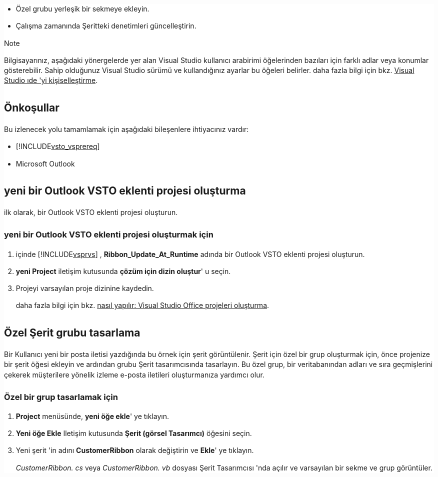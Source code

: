 - Özel grubu yerleşik bir sekmeye ekleyin.

- Çalışma zamanında Şeritteki denetimleri güncelleştirin.

> [!NOTE]
> Bilgisayarınız, aşağıdaki yönergelerde yer alan Visual Studio kullanıcı arabirimi öğelerinden bazıları için farklı adlar veya konumlar gösterebilir. Sahip olduğunuz Visual Studio sürümü ve kullandığınız ayarlar bu öğeleri belirler. daha fazla bilgi için bkz. [Visual Studio ıde 'yi kişiselleştirme](../ide/personalizing-the-visual-studio-ide.md).

## <a name="prerequisites"></a>Önkoşullar

Bu izlenecek yolu tamamlamak için aşağıdaki bileşenlere ihtiyacınız vardır:

- [!INCLUDE[vsto_vsprereq](../vsto/includes/vsto-vsprereq-md.md)]

- Microsoft Outlook

## <a name="create-a-new-outlook-vsto-add-in-project"></a>yeni bir Outlook VSTO eklenti projesi oluşturma

ilk olarak, bir Outlook VSTO eklenti projesi oluşturun.

### <a name="to-create-a-new-outlook-vsto-add-in-project"></a>yeni bir Outlook VSTO eklenti projesi oluşturmak için

1. içinde [!INCLUDE[vsprvs](../sharepoint/includes/vsprvs-md.md)] , **Ribbon_Update_At_Runtime** adında bir Outlook VSTO eklenti projesi oluşturun.

2. **yeni Project** iletişim kutusunda **çözüm için dizin oluştur**' u seçin.

3. Projeyi varsayılan proje dizinine kaydedin.

     daha fazla bilgi için bkz. [nasıl yapılır: Visual Studio Office projeleri oluşturma](../vsto/how-to-create-office-projects-in-visual-studio.md).

## <a name="design-a-custom-ribbon-group"></a>Özel Şerit grubu tasarlama

Bir Kullanıcı yeni bir posta iletisi yazdığında bu örnek için şerit görüntülenir. Şerit için özel bir grup oluşturmak için, önce projenize bir şerit öğesi ekleyin ve ardından grubu Şerit tasarımcısında tasarlayın. Bu özel grup, bir veritabanından adları ve sıra geçmişlerini çekerek müşterilere yönelik izleme e-posta iletileri oluşturmanıza yardımcı olur.

### <a name="to-design-a-custom-group"></a>Özel bir grup tasarlamak için

1. **Project** menüsünde, **yeni öğe ekle**' ye tıklayın.

2. **Yeni öğe Ekle** Iletişim kutusunda **Şerit (görsel Tasarımcı)** öğesini seçin.

3. Yeni şerit 'in adını **CustomerRibbon** olarak değiştirin ve **Ekle**' ye tıklayın.

     *CustomerRibbon. cs* veya *CustomerRibbon. vb* dosyası Şerit Tasarımcısı 'nda açılır ve varsayılan bir sekme ve grup görüntüler.
